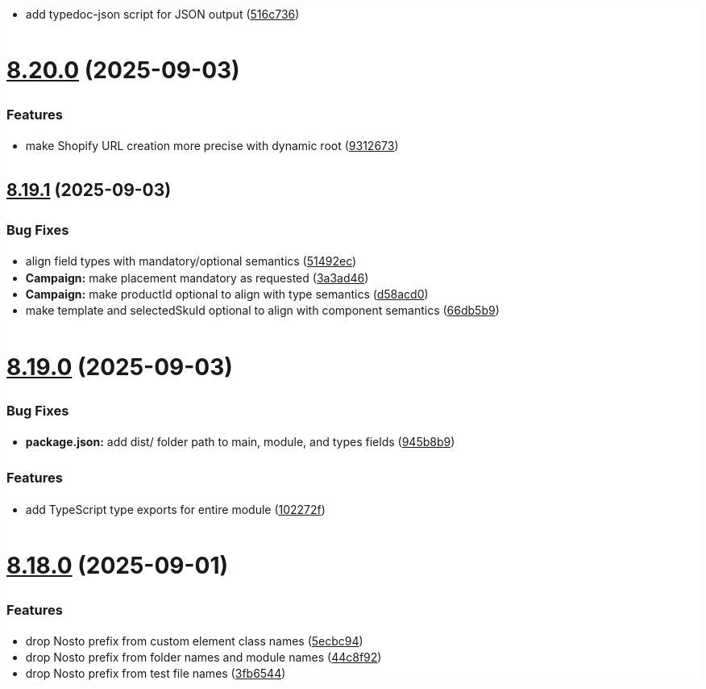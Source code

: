 * add typedoc-json script for JSON output ([516c736](https://github.com/Nosto/web-components/commit/516c736e7928ed1bbcebd995376f3c990b326b17))

# [8.20.0](https://github.com/Nosto/web-components/compare/v8.19.1...v8.20.0) (2025-09-03)


### Features

* make Shopify URL creation more precise with dynamic root ([9312673](https://github.com/Nosto/web-components/commit/9312673e457a5de60dec9aec11fed66c19a7c319))

## [8.19.1](https://github.com/Nosto/web-components/compare/v8.19.0...v8.19.1) (2025-09-03)


### Bug Fixes

* align field types with mandatory/optional semantics ([51492ec](https://github.com/Nosto/web-components/commit/51492ec9c2473dbe5dbaab849f183cdf67c5c2ce))
* **Campaign:** make placement mandatory as requested ([3a3ad46](https://github.com/Nosto/web-components/commit/3a3ad46fdc9e101bcbcb94c10b8b108d22372038))
* **Campaign:** make productId optional to align with type semantics ([d58acd0](https://github.com/Nosto/web-components/commit/d58acd0e1aebcb8cbcd21d3bf8710b93254e146e))
* make template and selectedSkuId optional to align with component semantics ([66db5b9](https://github.com/Nosto/web-components/commit/66db5b9d9ada6c320c3f678e7875cf11b8216f28))

# [8.19.0](https://github.com/Nosto/web-components/compare/v8.18.0...v8.19.0) (2025-09-03)


### Bug Fixes

* **package.json:** add dist/ folder path to main, module, and types fields ([945b8b9](https://github.com/Nosto/web-components/commit/945b8b99e00791c6a92d8419b99f23f219cd70f3))


### Features

* add TypeScript type exports for entire module ([102272f](https://github.com/Nosto/web-components/commit/102272fd571564bc0b75f9262fdc29b1e621da43))

# [8.18.0](https://github.com/Nosto/web-components/compare/v8.17.0...v8.18.0) (2025-09-01)


### Features

* drop Nosto prefix from custom element class names ([5ecbc94](https://github.com/Nosto/web-components/commit/5ecbc941fd44febd818c74aa91460aecef9d4a0e))
* drop Nosto prefix from folder names and module names ([44c8f92](https://github.com/Nosto/web-components/commit/44c8f92e8cbaac33151b7e316efde21b904a01d2))
* drop Nosto prefix from test file names ([3fb6544](https://github.com/Nosto/web-components/commit/3fb654431376759cc54c583e324418a1a3745b8c))
